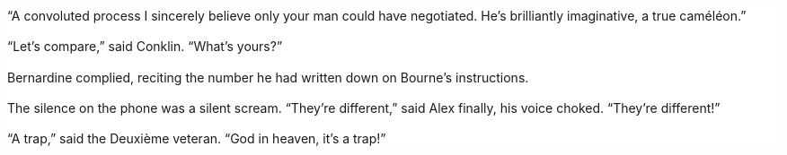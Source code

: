 “A convoluted process I sincerely believe only your man could have negotiated.
He’s brilliantly imaginative, a true caméléon.”

“Let’s compare,” said Conklin. “What’s yours?”

Bernardine complied, reciting the number he had written down on Bourne’s
instructions.

The silence on the phone was a silent scream. “They’re different,” said Alex
finally, his voice choked. “They’re different!”

“A trap,” said the Deuxième veteran. “God in heaven, it’s a trap!”

